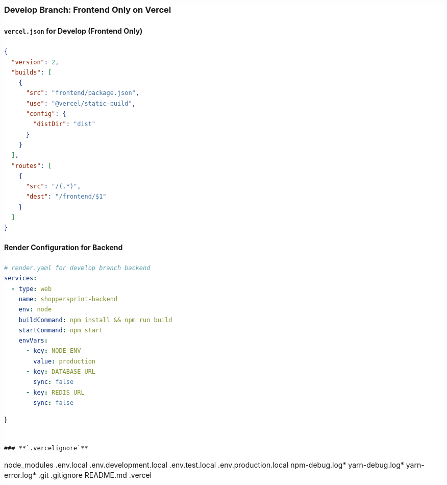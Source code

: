 ### **Develop Branch: Frontend Only on Vercel**

#### **`vercel.json` for Develop (Frontend Only)**

```json
{
  "version": 2,
  "builds": [
    {
      "src": "frontend/package.json",
      "use": "@vercel/static-build",
      "config": {
        "distDir": "dist"
      }
    }
  ],
  "routes": [
    {
      "src": "/(.*)",
      "dest": "/frontend/$1"
    }
  ]
}
```

#### **Render Configuration for Backend**

```yaml
# render.yaml for develop branch backend
services:
  - type: web
    name: shoppersprint-backend
    env: node
    buildCommand: npm install && npm run build
    startCommand: npm start
    envVars:
      - key: NODE_ENV
        value: production
      - key: DATABASE_URL
        sync: false
      - key: REDIS_URL
        sync: false
```

}

```

### **`.vercelignore`**

```

node_modules
.env.local
.env.development.local
.env.test.local
.env.production.local
npm-debug.log*
yarn-debug.log*
yarn-error.log*
.git
.gitignore
README.md
.vercel
